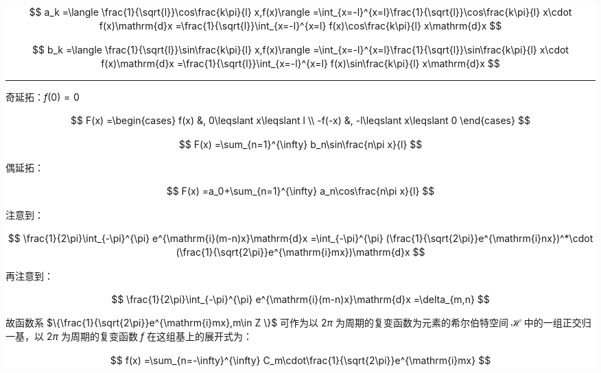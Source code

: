 $$
a_k
=\langle \frac{1}{\sqrt{l}}\cos\frac{k\pi}{l} x,f(x)\rangle
=\int_{x=-l}^{x=l}\frac{1}{\sqrt{l}}\cos\frac{k\pi}{l} x\cdot f(x)\mathrm{d}x
=\frac{1}{\sqrt{l}}\int_{x=-l}^{x=l} f(x)\cos\frac{k\pi}{l} x\mathrm{d}x
$$

$$
b_k
=\langle \frac{1}{\sqrt{l}}\sin\frac{k\pi}{l} x,f(x)\rangle
=\int_{x=-l}^{x=l}\frac{1}{\sqrt{l}}\sin\frac{k\pi}{l} x\cdot f(x)\mathrm{d}x
=\frac{1}{\sqrt{l}}\int_{x=-l}^{x=l} f(x)\sin\frac{k\pi}{l} x\mathrm{d}x
$$

---

奇延拓：$f(0)=0$

$$
F(x)
=\begin{cases}
f(x) &, 0\leqslant x\leqslant l \\
-f(-x) &, -l\leqslant x\leqslant 0
\end{cases}
$$

$$
F(x)
=\sum_{n=1}^{\infty} b_n\sin\frac{n\pi x}{l}
$$

偶延拓：

$$
F(x)
=a_0+\sum_{n=1}^{\infty} a_n\cos\frac{n\pi x}{l}
$$

注意到：

$$
\frac{1}{2\pi}\int_{-\pi}^{\pi} e^{\mathrm{i}(m-n)x}\mathrm{d}x
=\int_{-\pi}^{\pi} (\frac{1}{\sqrt{2\pi}}e^{\mathrm{i}nx})^*\cdot (\frac{1}{\sqrt{2\pi}}e^{\mathrm{i}mx})\mathrm{d}x
$$

再注意到：

$$
\frac{1}{2\pi}\int_{-\pi}^{\pi} e^{\mathrm{i}(m-n)x}\mathrm{d}x
=\delta_{m,n}
$$

故函数系 $\{\frac{1}{\sqrt{2\pi}}e^{\mathrm{i}mx},m\in Z \}$ 可作为以 $2\pi$ 为周期的复变函数为元素的希尔伯特空间 $\mathcal{H}$ 中的一组正交归一基，以 $2\pi$ 为周期的复变函数 $f$ 在这组基上的展开式为：

$$
f(x)
=\sum_{n=-\infty}^{\infty} C_m\cdot\frac{1}{\sqrt{2\pi}}e^{\mathrm{i}mx} 
$$
